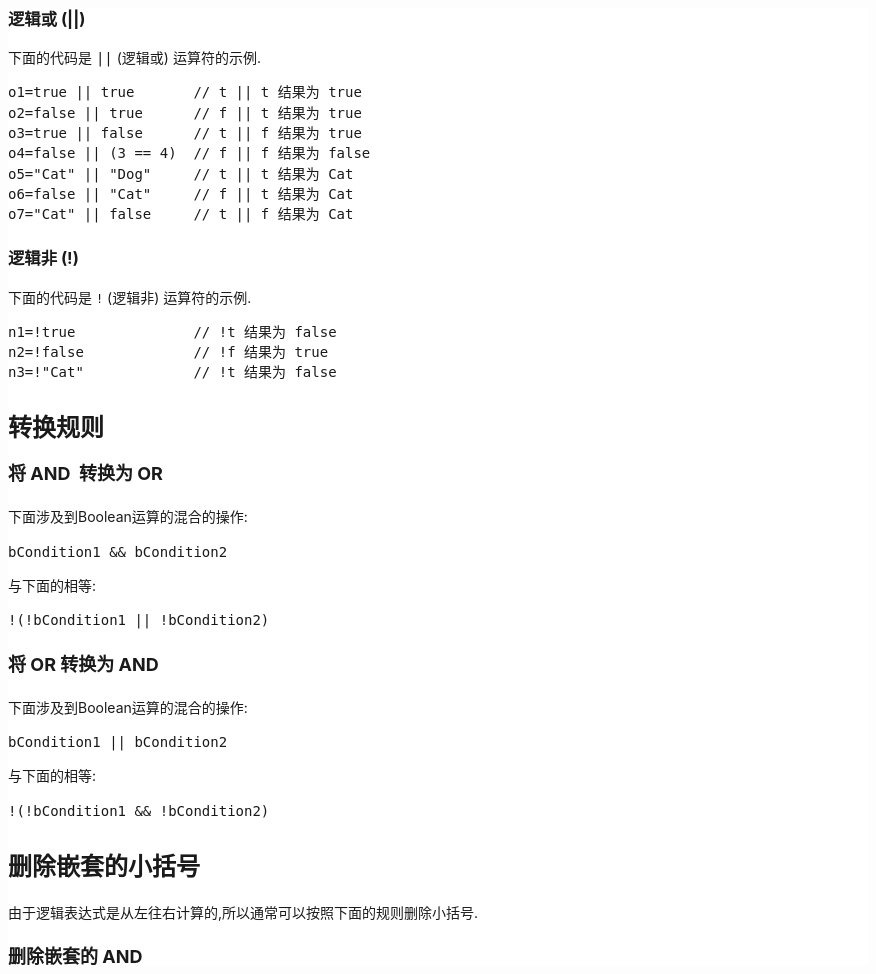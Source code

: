 </pre>
<h3 id="&#x903B;&#x8F91;&#x6216;_()">&#x903B;&#x8F91;&#x6216; (||)</h3>
<p>&#x4E0B;&#x9762;&#x7684;&#x4EE3;&#x7801;&#x662F;&#xA0;<font face="Consolas, Monaco, Andale Mono, monospace">||</font>&#xA0;(&#x903B;&#x8F91;&#x6216;) &#x8FD0;&#x7B97;&#x7B26;&#x7684;&#x793A;&#x4F8B;.</p>
<pre style="font-size: 14px;">o1=true || true       // t || t &#x7ED3;&#x679C;&#x4E3A;<span style="font-size: 1rem;"> true</span>
o2=false || true      // f || t &#x7ED3;&#x679C;&#x4E3A;<span style="font-size: 1rem;"> true</span>
o3=true || false      // t || f &#x7ED3;&#x679C;&#x4E3A;<span style="font-size: 1rem;"> true</span>
o4=false || (3 == 4)  // f || f &#x7ED3;&#x679C;&#x4E3A;<span style="font-size: 1rem;"> false</span>
o5=&quot;Cat&quot; || &quot;Dog&quot;     // t || t &#x7ED3;&#x679C;&#x4E3A;<span style="font-size: 1rem;"> Cat</span>
o6=false || &quot;Cat&quot;     // f || t &#x7ED3;&#x679C;&#x4E3A;<span style="font-size: 1rem;"> Cat</span>
o7=&quot;Cat&quot; || false     // t || f &#x7ED3;&#x679C;&#x4E3A;<span style="font-size: 1rem;"> Cat</span>
</pre>
<h3 id="&#x903B;&#x8F91;&#x975E;_(!)">&#x903B;&#x8F91;&#x975E; (!)</h3>
<p>&#x4E0B;&#x9762;&#x7684;&#x4EE3;&#x7801;&#x662F;&#xA0;<code>!</code>&#xA0;(&#x903B;&#x8F91;&#x975E;) &#x8FD0;&#x7B97;&#x7B26;&#x7684;&#x793A;&#x4F8B;.</p>
<pre style="font-size: 14px;">n1=!true              //&#xA0;!t &#x7ED3;&#x679C;&#x4E3A;<span style="font-size: 1rem;"> false</span>
n2=!false             //&#xA0;!f &#x7ED3;&#x679C;&#x4E3A;<span style="font-size: 1rem;"> true</span>
n3=!&quot;Cat&quot;             //&#xA0;!t &#x7ED3;&#x679C;&#x4E3A;<span style="font-size: 1rem;"> false</span></pre>
<h3 id="&#x8F6C;&#x6362;&#x89C4;&#x5219;" style="line-height: 24px; font-size: 1.71428571428571rem;">&#x8F6C;&#x6362;&#x89C4;&#x5219;</h3>
<h4 id="&#x5C06;_AND_&#x8F6C;&#x6362;&#x4E3A;_OR" style="line-height: 18px; font-size: 1.28571428571429rem;">&#x5C06;&#xA0;<span style="font-size: 1.28571428571429rem;">AND&#xA0;</span><span style="font-size: 1.28571428571429rem;">&#xA0;&#x8F6C;&#x6362;&#x4E3A; OR</span></h4>
<p>&#x4E0B;&#x9762;&#x6D89;&#x53CA;&#x5230;Boolean&#x8FD0;&#x7B97;&#x7684;&#x6DF7;&#x5408;&#x7684;&#x64CD;&#x4F5C;:</p>
<pre class="brush: js">bCondition1 &amp;&amp; bCondition2</pre>
<div class="line-number" style="margin-top: 1em; position: absolute; left: 0px; right: 0px; line-height: inherit; top: 0px; background: 0px 0px;">
 &#xA0;</div>
<p>&#x4E0E;&#x4E0B;&#x9762;&#x7684;&#x76F8;&#x7B49;:</p>
<pre class="brush: js">!(!bCondition1 || !bCondition2)</pre>
<div class="line-number" style="margin-top: 1em; position: absolute; left: 0px; right: 0px; line-height: inherit; top: 0px; background: 0px 0px;">
 &#xA0;</div>
<h4 id="&#x5C06;_OR_&#x8F6C;&#x6362;&#x4E3A;_AND" style="line-height: 18px; font-size: 1.28571428571429rem;">&#x5C06; OR &#x8F6C;&#x6362;&#x4E3A; AND</h4>
<p>&#x4E0B;&#x9762;&#x6D89;&#x53CA;&#x5230;Boolean&#x8FD0;&#x7B97;&#x7684;&#x6DF7;&#x5408;&#x7684;&#x64CD;&#x4F5C;:</p>
<pre class="brush: js">bCondition1 || bCondition2</pre>
<div class="line-number" style="margin-top: 1em; position: absolute; left: 0px; right: 0px; line-height: inherit; top: 0px; background: 0px 0px;">
 &#xA0;</div>
<p>&#x4E0E;&#x4E0B;&#x9762;&#x7684;&#x76F8;&#x7B49;:</p>
<pre class="brush: js">!(!bCondition1 &amp;&amp; !bCondition2)</pre>
<div class="line-number" style="margin-top: 1em; position: absolute; left: 0px; right: 0px; line-height: inherit; top: 0px; background: 0px 0px;">
 &#xA0;</div>
<h3 id="&#x5220;&#x9664;&#x5D4C;&#x5957;&#x7684;&#x5C0F;&#x62EC;&#x53F7;" style="line-height: 24px; font-size: 1.71428571428571rem;">&#x5220;&#x9664;&#x5D4C;&#x5957;&#x7684;&#x5C0F;&#x62EC;&#x53F7;</h3>
<p>&#x7531;&#x4E8E;&#x903B;&#x8F91;&#x8868;&#x8FBE;&#x5F0F;&#x662F;&#x4ECE;&#x5DE6;&#x5F80;&#x53F3;&#x8BA1;&#x7B97;&#x7684;,&#x6240;&#x4EE5;&#x901A;&#x5E38;&#x53EF;&#x4EE5;&#x6309;&#x7167;&#x4E0B;&#x9762;&#x7684;&#x89C4;&#x5219;&#x5220;&#x9664;&#x5C0F;&#x62EC;&#x53F7;.</p>
<h4 id="&#x5220;&#x9664;&#x5D4C;&#x5957;&#x7684;_AND" style="line-height: 18px; font-size: 1.28571428571429rem;">&#x5220;&#x9664;&#x5D4C;&#x5957;&#x7684; AND</h4>